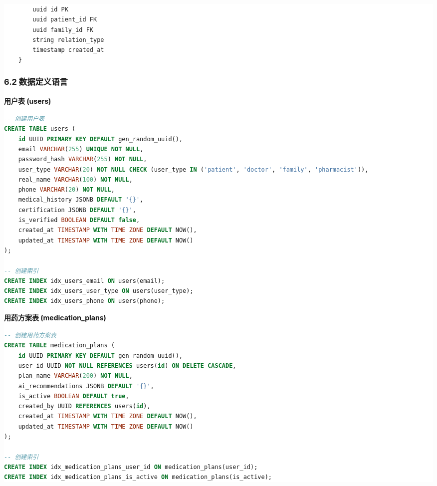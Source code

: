 ```mermaid
        uuid id PK
        uuid patient_id FK
        uuid family_id FK
        string relation_type
        timestamp created_at
    }
```

### 6.2 数据定义语言

**用户表 (users)**

```sql
-- 创建用户表
CREATE TABLE users (
    id UUID PRIMARY KEY DEFAULT gen_random_uuid(),
    email VARCHAR(255) UNIQUE NOT NULL,
    password_hash VARCHAR(255) NOT NULL,
    user_type VARCHAR(20) NOT NULL CHECK (user_type IN ('patient', 'doctor', 'family', 'pharmacist')),
    real_name VARCHAR(100) NOT NULL,
    phone VARCHAR(20) NOT NULL,
    medical_history JSONB DEFAULT '{}',
    certification JSONB DEFAULT '{}',
    is_verified BOOLEAN DEFAULT false,
    created_at TIMESTAMP WITH TIME ZONE DEFAULT NOW(),
    updated_at TIMESTAMP WITH TIME ZONE DEFAULT NOW()
);

-- 创建索引
CREATE INDEX idx_users_email ON users(email);
CREATE INDEX idx_users_user_type ON users(user_type);
CREATE INDEX idx_users_phone ON users(phone);
```

**用药方案表 (medication\_plans)**

```sql
-- 创建用药方案表
CREATE TABLE medication_plans (
    id UUID PRIMARY KEY DEFAULT gen_random_uuid(),
    user_id UUID NOT NULL REFERENCES users(id) ON DELETE CASCADE,
    plan_name VARCHAR(200) NOT NULL,
    ai_recommendations JSONB DEFAULT '{}',
    is_active BOOLEAN DEFAULT true,
    created_by UUID REFERENCES users(id),
    created_at TIMESTAMP WITH TIME ZONE DEFAULT NOW(),
    updated_at TIMESTAMP WITH TIME ZONE DEFAULT NOW()
);

-- 创建索引
CREATE INDEX idx_medication_plans_user_id ON medication_plans(user_id);
CREATE INDEX idx_medication_plans_is_active ON medication_plans(is_active);
```
